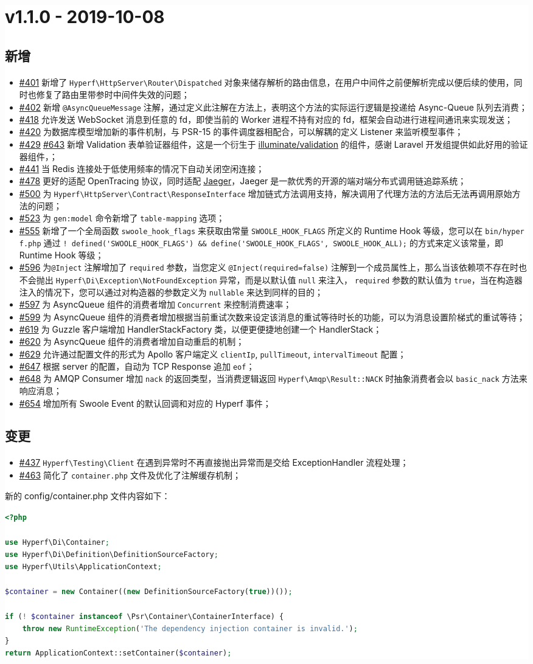# v1.1.0 - 2019-10-08

## 新增

- [#401](https://github.com/hyperf/hyperf/pull/401) 新增了 `Hyperf\HttpServer\Router\Dispatched` 对象来储存解析的路由信息，在用户中间件之前便解析完成以便后续的使用，同时也修复了路由里带参时中间件失效的问题；
- [#402](https://github.com/hyperf/hyperf/pull/402) 新增 `@AsyncQueueMessage` 注解，通过定义此注解在方法上，表明这个方法的实际运行逻辑是投递给 Async-Queue 队列去消费；
- [#418](https://github.com/hyperf/hyperf/pull/418) 允许发送 WebSocket 消息到任意的 fd，即使当前的 Worker 进程不持有对应的 fd，框架会自动进行进程间通讯来实现发送；
- [#420](https://github.com/hyperf/hyperf/pull/420) 为数据库模型增加新的事件机制，与 PSR-15 的事件调度器相配合，可以解耦的定义 Listener 来监听模型事件；
- [#429](https://github.com/hyperf/hyperf/pull/429) [#643](https://github.com/hyperf/hyperf/pull/643) 新增 Validation 表单验证器组件，这是一个衍生于 [illuminate/validation](https://github.com/illuminate/validation) 的组件，感谢 Laravel 开发组提供如此好用的验证器组件，；
- [#441](https://github.com/hyperf/hyperf/pull/441) 当 Redis 连接处于低使用频率的情况下自动关闭空闲连接；
- [#478](https://github.com/hyperf/hyperf/pull/441) 更好的适配 OpenTracing 协议，同时适配 [Jaeger](https://www.jaegertracing.io/)，Jaeger 是一款优秀的开源的端对端分布式调用链追踪系统；
- [#500](https://github.com/hyperf/hyperf/pull/499) 为 `Hyperf\HttpServer\Contract\ResponseInterface` 增加链式方法调用支持，解决调用了代理方法的方法后无法再调用原始方法的问题；
- [#523](https://github.com/hyperf/hyperf/pull/523) 为  `gen:model` 命令新增了 `table-mapping` 选项；
- [#555](https://github.com/hyperf/hyperf/pull/555) 新增了一个全局函数 `swoole_hook_flags` 来获取由常量 `SWOOLE_HOOK_FLAGS` 所定义的 Runtime Hook 等级，您可以在 `bin/hyperf.php` 通过 `! defined('SWOOLE_HOOK_FLAGS') && define('SWOOLE_HOOK_FLAGS', SWOOLE_HOOK_ALL);` 的方式来定义该常量，即 Runtime Hook 等级；
- [#596](https://github.com/hyperf/hyperf/pull/596)  为`@Inject` 注解增加了  `required` 参数，当您定义 `@Inject(required=false)` 注解到一个成员属性上，那么当该依赖项不存在时也不会抛出 `Hyperf\Di\Exception\NotFoundException` 异常，而是以默认值 `null` 来注入， `required` 参数的默认值为 `true`，当在构造器注入的情况下，您可以通过对构造器的参数定义为 `nullable` 来达到同样的目的；
- [#597](https://github.com/hyperf/hyperf/pull/597) 为 AsyncQueue 组件的消费者增加 `Concurrent` 来控制消费速率；
- [#599](https://github.com/hyperf/hyperf/pull/599) 为 AsyncQueue 组件的消费者增加根据当前重试次数来设定该消息的重试等待时长的功能，可以为消息设置阶梯式的重试等待；
- [#619](https://github.com/hyperf/hyperf/pull/619) 为 Guzzle 客户端增加 HandlerStackFactory 类，以便更便捷地创建一个 HandlerStack；
- [#620](https://github.com/hyperf/hyperf/pull/620) 为 AsyncQueue 组件的消费者增加自动重启的机制；
- [#629](https://github.com/hyperf/hyperf/pull/629) 允许通过配置文件的形式为 Apollo 客户端定义  `clientIp`, `pullTimeout`, `intervalTimeout` 配置；
- [#647](https://github.com/hyperf/hyperf/pull/647) 根据 server 的配置，自动为 TCP Response 追加 `eof`；
- [#648](https://github.com/hyperf/hyperf/pull/648) 为 AMQP Consumer 增加 `nack` 的返回类型，当消费逻辑返回 `Hyperf\Amqp\Result::NACK` 时抽象消费者会以 `basic_nack` 方法来响应消息；
- [#654](https://github.com/hyperf/hyperf/pull/654) 增加所有 Swoole Event 的默认回调和对应的 Hyperf 事件；

## 变更

- [#437](https://github.com/hyperf/hyperf/pull/437) `Hyperf\Testing\Client` 在遇到异常时不再直接抛出异常而是交给 ExceptionHandler 流程处理；
- [#463](https://github.com/hyperf/hyperf/pull/463) 简化了 `container.php` 文件及优化了注解缓存机制；

新的 config/container.php 文件内容如下：

```php
<?php

use Hyperf\Di\Container;
use Hyperf\Di\Definition\DefinitionSourceFactory;
use Hyperf\Utils\ApplicationContext;

$container = new Container((new DefinitionSourceFactory(true))());

if (! $container instanceof \Psr\Container\ContainerInterface) {
    throw new RuntimeException('The dependency injection container is invalid.');
}
return ApplicationContext::setContainer($container);
```
